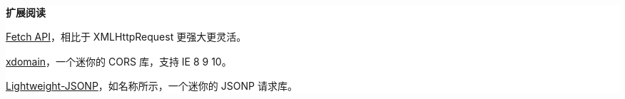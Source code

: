 
__扩展阅读__

<a href="https://developer.mozilla.org/zh-CN/docs/Web/API/Fetch_API" target="_blank">Fetch API</a>，相比于 XMLHttpRequest 更强大更灵活。

<a href="https://github.com/jpillora/xdomain" target="_blank">xdomain</a>，一个迷你的 CORS 库，支持 IE 8 9 10。

<a href="https://github.com/erikarenhill/Lightweight-JSONP
" target="_blank">Lightweight-JSONP</a>，如名称所示，一个迷你的 JSONP 请求库。
